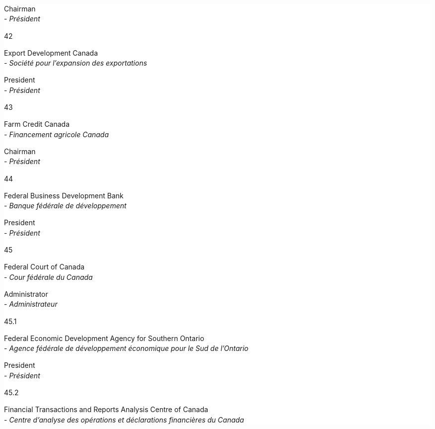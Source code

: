 Chairman<br />- <i>Président</i></td>
</tr>
<tr>
<td>42</td>
<td>

Export Development Canada<br />- <i>Société pour l’expansion des exportations</i></td>
<td>

President<br />- <i>Président</i></td>
</tr>
<tr>
<td>43</td>
<td>

Farm Credit Canada<br />- <i>Financement agricole Canada</i></td>
<td>

Chairman<br />- <i>Président</i></td>
</tr>
<tr>
<td>44</td>
<td>

Federal Business Development Bank<br />- <i>Banque fédérale de développement</i></td>
<td>

President<br />- <i>Président</i></td>
</tr>
<tr>
<td>45</td>
<td>

Federal Court of Canada<br />- <i>Cour fédérale du Canada</i></td>
<td>

Administrator<br />- <i>Administrateur</i></td>
</tr>
<tr>
<td>45.1</td>
<td>

Federal Economic Development Agency for Southern Ontario<br />- <i>Agence fédérale de développement économique pour le Sud de l’Ontario</i></td>
<td>

President<br />- <i>Président</i></td>
</tr>
<tr>
<td>45.2</td>
<td>

Financial Transactions and Reports Analysis Centre of Canada<br />- <i>Centre d’analyse des opérations et déclarations financières du Canada</i></td>
<td>

